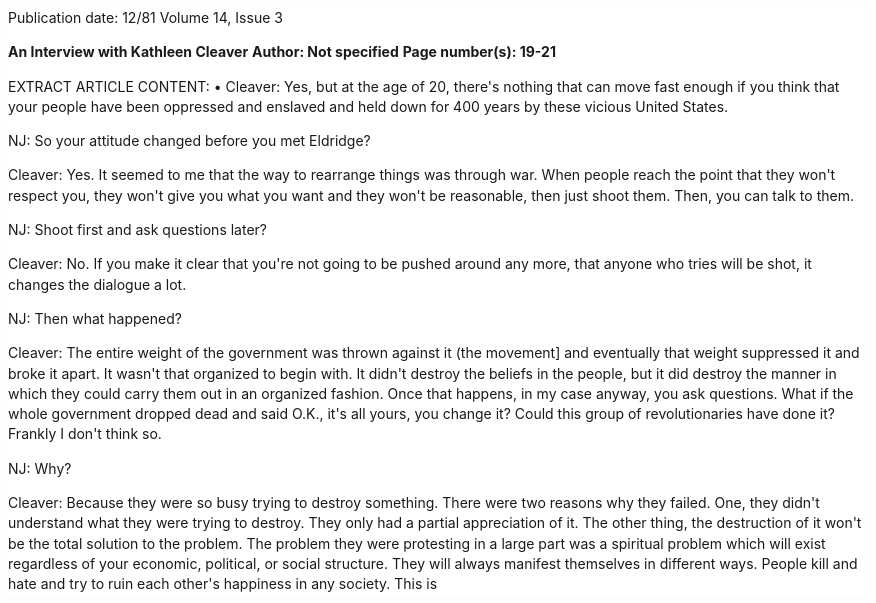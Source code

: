 Publication date: 12/81
Volume 14, Issue 3

**An Interview with Kathleen Cleaver**
**Author: Not specified**
**Page number(s): 19-21**

EXTRACT ARTICLE CONTENT:
• 
Cleaver: Yes, but at the age of 20, 
there's nothing that can move fast 
enough if you think that your people 
have been oppressed and enslaved and 
held down for 400 years by these vicious 
United States. 

NJ: So your attitude changed before 
you met Eldridge? 

Cleaver: Yes. It seemed to me that the 
way to rearrange things was through 
war. When people reach the point that 
they won't respect you, they won't give 
you what you want and they won't be 
reasonable, then just shoot them. Then, 
you can talk to them. 

NJ: Shoot first and ask questions later? 

Cleaver: No. If you make it clear that 
you're not going to be pushed around 
any more, that anyone who tries will be 
shot, it changes the dialogue a lot. 

NJ: Then what happened? 

Cleaver: The entire weight of the 
government was thrown against it (the 
movement] and eventually that weight 
suppressed it and broke it apart. It 
wasn't that organized to begin with. It 
didn't destroy the beliefs in the people, 
but it did destroy the manner in which 
they could carry them out in an 
organized fashion. Once that happens, 
in my case anyway, you ask questions. 
What if the whole government dropped 
dead and said O.K., it's all yours, you 
change it? Could this group of revolutionaries have done it? Frankly I don't 
think so. 

NJ: Why? 

Cleaver: Because they were so busy 
trying to destroy something. There 
were two reasons why they failed. One, 
they didn't understand what they were 
trying to destroy. They only had a partial 
appreciation of it. The other thing, 
the destruction of it won't be the total 
solution to the problem. The problem 
they were protesting in a large part was 
a spiritual problem which will exist 
regardless of your economic, political, 
or social structure. They will always 
manifest themselves in different ways. 
People kill and hate and try to ruin each 
other's happiness in any society. This is 